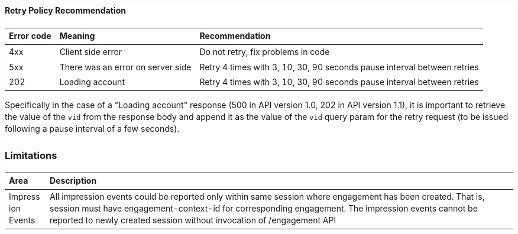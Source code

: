 #### Retry Policy Recommendation

| Error code | Meaning | Recommendation |
| :--- | :--- | :--- |
| 4xx | Client side error | Do not retry, fix problems in code |
| 5xx | There was an error on server side | Retry 4 times with 3, 10, 30, 90 seconds pause interval between retries |
| 202 | Loading account | Retry 4 times with 3, 10, 30, 90 seconds pause interval between retries |

<div class="important">Specifically in the case of a "Loading account" response (500 in API version 1.0, 202 in API version 1.1), it is important to retrieve the value of the <code>vid</code> from the response body and append it as the value of the <code>vid</code> query param for the retry request (to be issued following a pause interval of a few seconds).</div>

### Limitations

| Area | Description |
| :--- | :--- |
| Impression Events | All impression events could be reported only within same session where engagement has been created. That is, session must have engagement-context-id for corresponding engagement. The impression events cannot be reported to newly created session without invocation of /engagement API |
